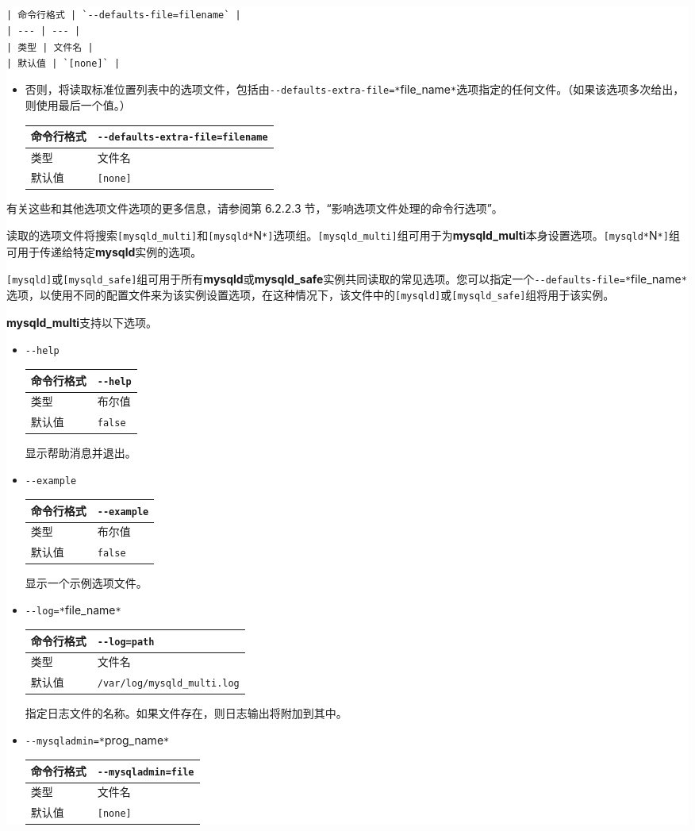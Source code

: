     | 命令行格式 | `--defaults-file=filename` |
    | --- | --- |
    | 类型 | 文件名 |
    | 默认值 | `[none]` |

+   否则，将读取标准位置列表中的选项文件，包括由`--defaults-extra-file=*`file_name`*`选项指定的任何文件。（如果该选项多次给出，则使用最后一个值。）

    | 命令行格式 | `--defaults-extra-file=filename` |
    | --- | --- |
    | 类型 | 文件名 |
    | 默认值 | `[none]` |

有关这些和其他选项文件选项的更多信息，请参阅第 6.2.2.3 节，“影响选项文件处理的命令行选项”。

读取的选项文件将搜索`[mysqld_multi]`和`[mysqld*`N`*]`选项组。`[mysqld_multi]`组可用于为**mysqld_multi**本身设置选项。`[mysqld*`N`*]`组可用于传递给特定**mysqld**实例的选项。

`[mysqld]`或`[mysqld_safe]`组可用于所有**mysqld**或**mysqld_safe**实例共同读取的常见选项。您可以指定一个`--defaults-file=*`file_name`*`选项，以使用不同的配置文件来为该实例设置选项，在这种情况下，该文件中的`[mysqld]`或`[mysqld_safe]`组将用于该实例。

**mysqld_multi**支持以下选项。

+   `--help`

    | 命令行格式 | `--help` |
    | --- | --- |
    | 类型 | 布尔值 |
    | 默认值 | `false` |

    显示帮助消息并退出。

+   `--example`

    | 命令行格式 | `--example` |
    | --- | --- |
    | 类型 | 布尔值 |
    | 默认值 | `false` |

    显示一个示例选项文件。

+   `--log=*`file_name`*`

    | 命令行格式 | `--log=path` |
    | --- | --- |
    | 类型 | 文件名 |
    | 默认值 | `/var/log/mysqld_multi.log` |

    指定日志文件的名称。如果文件存在，则日志输出将附加到其中。

+   `--mysqladmin=*`prog_name`*`

    | 命令行格式 | `--mysqladmin=file` |
    | --- | --- |
    | 类型 | 文件名 |
    | 默认值 | `[none]` |
